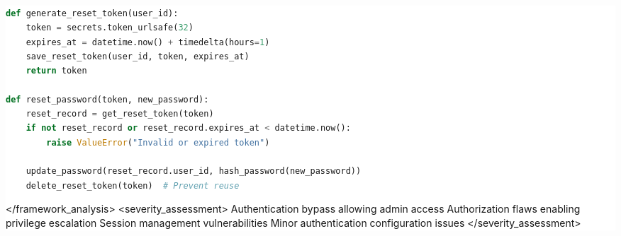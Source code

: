 ```python
def generate_reset_token(user_id):
    token = secrets.token_urlsafe(32)
    expires_at = datetime.now() + timedelta(hours=1)
    save_reset_token(user_id, token, expires_at)
    return token

def reset_password(token, new_password):
    reset_record = get_reset_token(token)
    if not reset_record or reset_record.expires_at < datetime.now():
        raise ValueError("Invalid or expired token")
    
    update_password(reset_record.user_id, hash_password(new_password))
    delete_reset_token(token)  # Prevent reuse
```

</framework_analysis>
<severity_assessment>
<critical>Authentication bypass allowing admin access</critical>
<high>Authorization flaws enabling privilege escalation</high>
<medium>Session management vulnerabilities</medium>
<low>Minor authentication configuration issues</low>
</severity_assessment>
</pre>